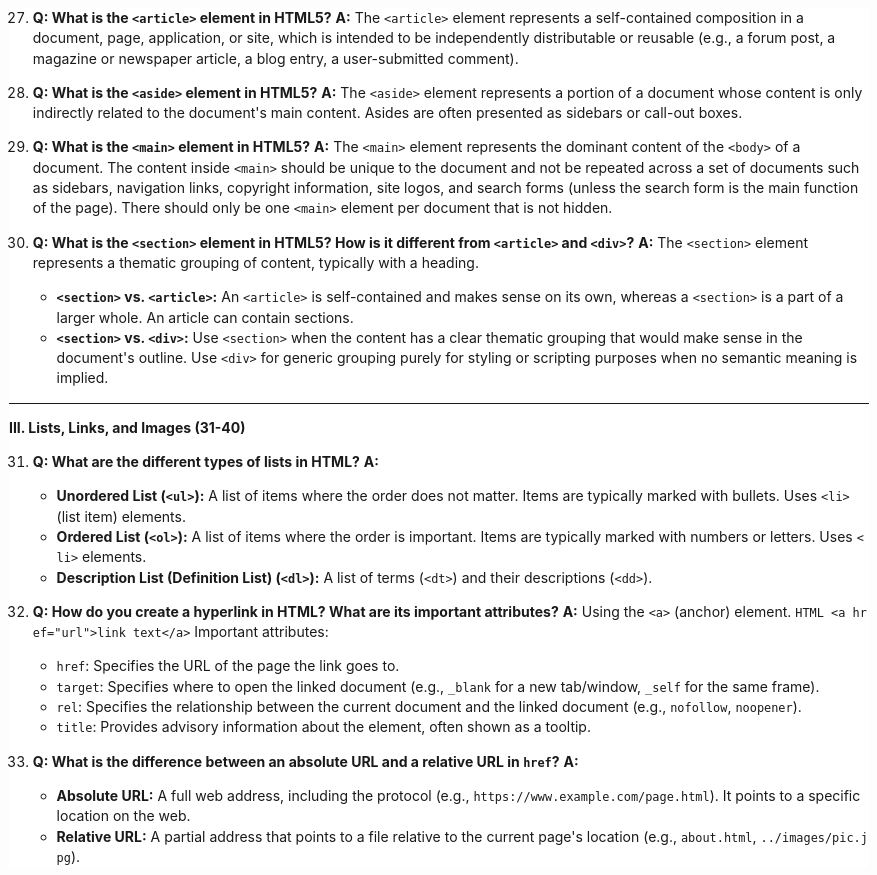 27. **Q: What is the `<article>` element in HTML5?**
    **A:** The `<article>` element represents a self-contained composition in a document, page, application, or site, which is intended to be independently distributable or reusable (e.g., a forum post, a magazine or newspaper article, a blog entry, a user-submitted comment).

28. **Q: What is the `<aside>` element in HTML5?**
    **A:** The `<aside>` element represents a portion of a document whose content is only indirectly related to the document's main content. Asides are often presented as sidebars or call-out boxes.

29. **Q: What is the `<main>` element in HTML5?**
    **A:** The `<main>` element represents the dominant content of the `<body>` of a document. The content inside `<main>` should be unique to the document and not be repeated across a set of documents such as sidebars, navigation links, copyright information, site logos, and search forms (unless the search form is the main function of the page). There should only be one `<main>` element per document that is not hidden.

30. **Q: What is the `<section>` element in HTML5? How is it different from `<article>` and `<div>`?**
    **A:** The `<section>` element represents a thematic grouping of content, typically with a heading.
    *   **`<section>` vs. `<article>`:** An `<article>` is self-contained and makes sense on its own, whereas a `<section>` is a part of a larger whole. An article can contain sections.
    *   **`<section>` vs. `<div>`:** Use `<section>` when the content has a clear thematic grouping that would make sense in the document's outline. Use `<div>` for generic grouping purely for styling or scripting purposes when no semantic meaning is implied.

---

**III. Lists, Links, and Images (31-40)**

31. **Q: What are the different types of lists in HTML?**
    **A:**
    *   **Unordered List (`<ul>`):** A list of items where the order does not matter. Items are typically marked with bullets. Uses `<li>` (list item) elements.
    *   **Ordered List (`<ol>`):** A list of items where the order is important. Items are typically marked with numbers or letters. Uses `<li>` elements.
    *   **Description List (Definition List) (`<dl>`):** A list of terms (`<dt>`) and their descriptions (`<dd>`).

32. **Q: How do you create a hyperlink in HTML? What are its important attributes?**
    **A:** Using the `<a>` (anchor) element.
    `HTML <a href="url">link text</a>`
    Important attributes:
    *   `href`: Specifies the URL of the page the link goes to.
    *   `target`: Specifies where to open the linked document (e.g., `_blank` for a new tab/window, `_self` for the same frame).
    *   `rel`: Specifies the relationship between the current document and the linked document (e.g., `nofollow`, `noopener`).
    *   `title`: Provides advisory information about the element, often shown as a tooltip.

33. **Q: What is the difference between an absolute URL and a relative URL in `href`?**
    **A:**
    *   **Absolute URL:** A full web address, including the protocol (e.g., `https://www.example.com/page.html`). It points to a specific location on the web.
    *   **Relative URL:** A partial address that points to a file relative to the current page's location (e.g., `about.html`, `../images/pic.jpg`).

